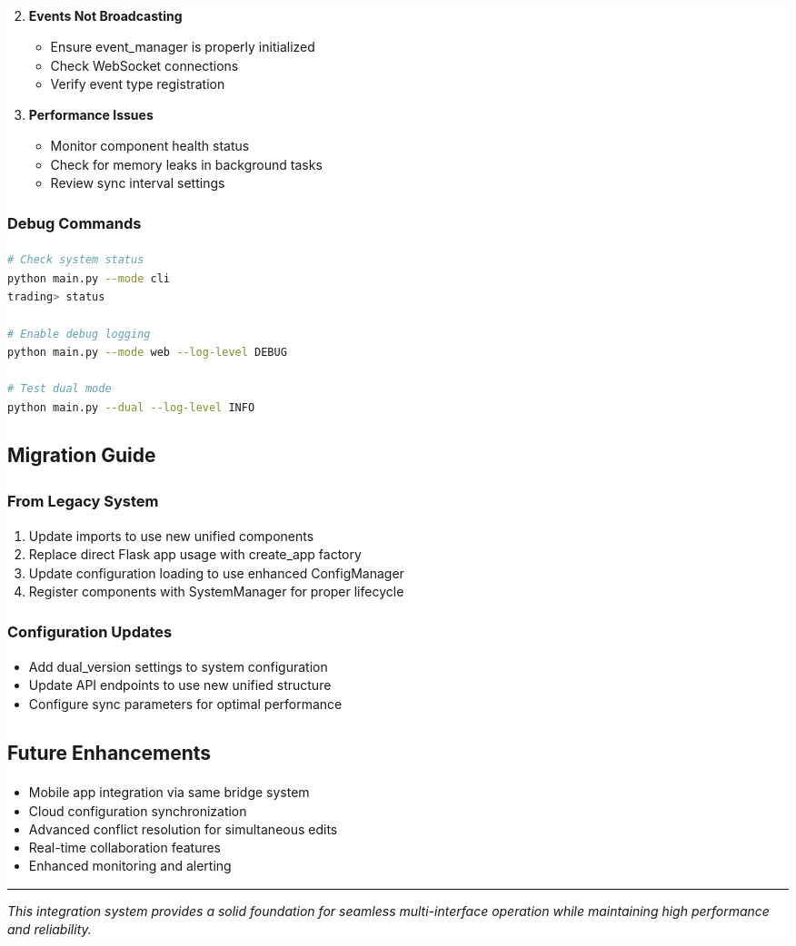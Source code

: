 2. **Events Not Broadcasting**
   - Ensure event_manager is properly initialized
   - Check WebSocket connections
   - Verify event type registration

3. **Performance Issues**
   - Monitor component health status
   - Check for memory leaks in background tasks
   - Review sync interval settings

### Debug Commands
```bash
# Check system status
python main.py --mode cli
trading> status

# Enable debug logging
python main.py --mode web --log-level DEBUG

# Test dual mode
python main.py --dual --log-level INFO
```

## Migration Guide

### From Legacy System
1. Update imports to use new unified components
2. Replace direct Flask app usage with create_app factory
3. Update configuration loading to use enhanced ConfigManager
4. Register components with SystemManager for proper lifecycle

### Configuration Updates
- Add dual_version settings to system configuration
- Update API endpoints to use new unified structure
- Configure sync parameters for optimal performance

## Future Enhancements

- Mobile app integration via same bridge system
- Cloud configuration synchronization
- Advanced conflict resolution for simultaneous edits
- Real-time collaboration features
- Enhanced monitoring and alerting

---

*This integration system provides a solid foundation for seamless multi-interface operation while maintaining high performance and reliability.*